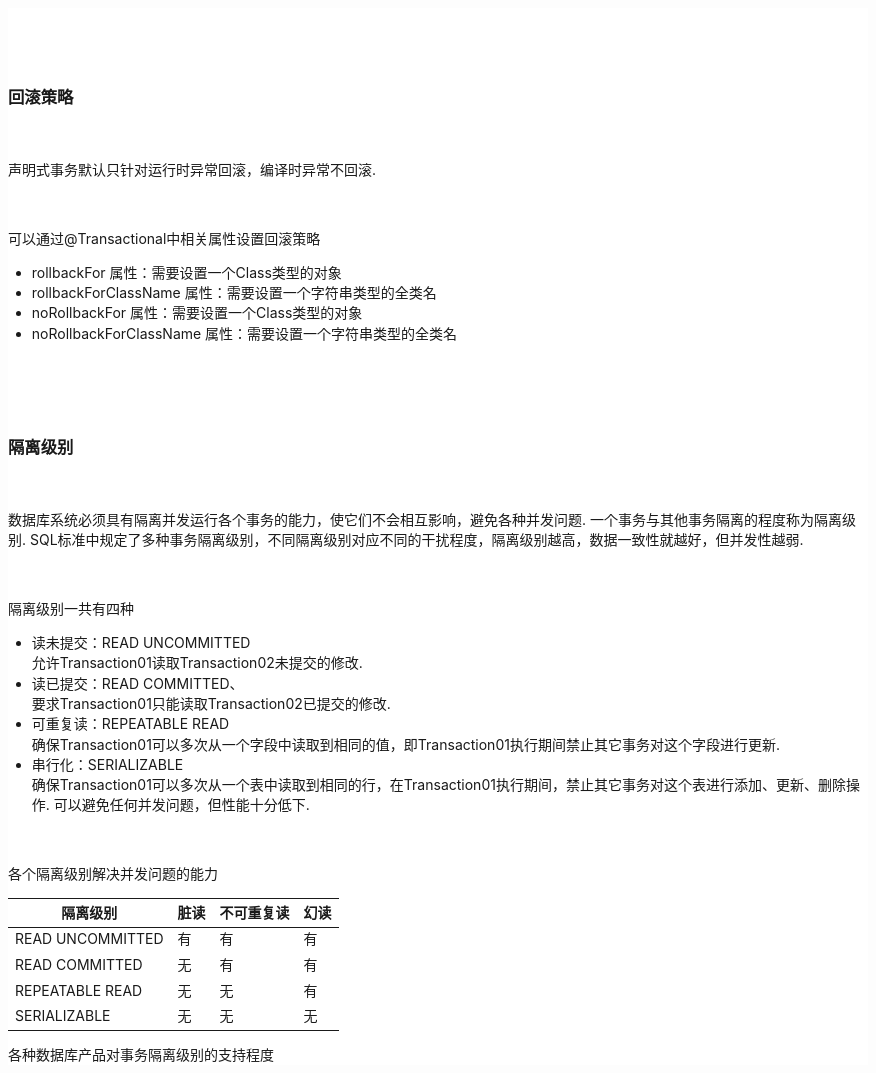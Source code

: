 ‍

‍

### 回滚策略

‍

声明式事务默认只针对运行时异常回滚，编译时异常不回滚.

‍

可以通过@Transactional中相关属性设置回滚策略

* rollbackFor 属性：需要设置一个Class类型的对象
* rollbackForClassName 属性：需要设置一个字符串类型的全类名
* noRollbackFor 属性：需要设置一个Class类型的对象
* noRollbackForClassName 属性：需要设置一个字符串类型的全类名

‍

‍

### 隔离级别

‍

数据库系统必须具有隔离并发运行各个事务的能力，使它们不会相互影响，避免各种并发问题. 一个事务与其他事务隔离的程度称为隔离级别. SQL标准中规定了多种事务隔离级别，不同隔离级别对应不同的干扰程度，隔离级别越高，数据一致性就越好，但并发性越弱.

‍

隔离级别一共有四种

* 读未提交：READ UNCOMMITTED  
  允许Transaction01读取Transaction02未提交的修改.
* 读已提交：READ COMMITTED、  
  要求Transaction01只能读取Transaction02已提交的修改.
* 可重复读：REPEATABLE READ  
  确保Transaction01可以多次从一个字段中读取到相同的值，即Transaction01执行期间禁止其它事务对这个字段进行更新.
* 串行化：SERIALIZABLE  
  确保Transaction01可以多次从一个表中读取到相同的行，在Transaction01执行期间，禁止其它事务对这个表进行添加、更新、删除操作. 可以避免任何并发问题，但性能十分低下.

‍

各个隔离级别解决并发问题的能力

|隔离级别|脏读|不可重复读|幻读|
| ------------------| ------| ------------| ------|
|READ UNCOMMITTED|有|有|有|
|READ COMMITTED|无|有|有|
|REPEATABLE READ|无|无|有|
|SERIALIZABLE|无|无|无|

各种数据库产品对事务隔离级别的支持程度
